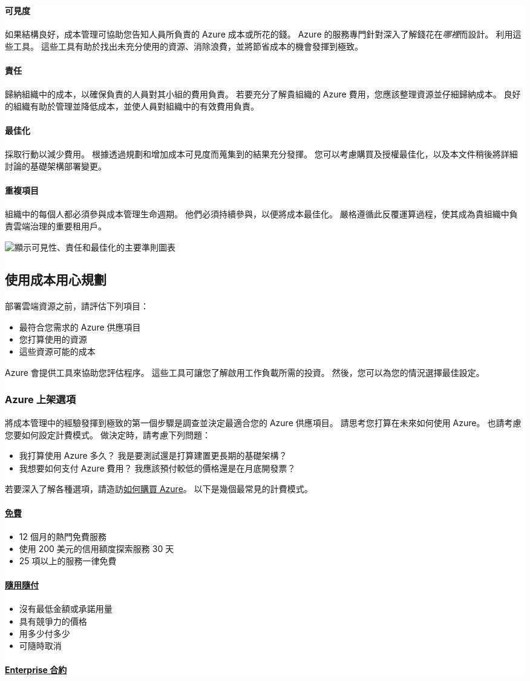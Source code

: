 #### <a name="visibility"></a>可見度

如果結構良好，成本管理可協助您告知人員所負責的 Azure 成本或所花的錢。 Azure 的服務專門針對深入了解錢花在*哪裡*而設計。 利用這些工具。 這些工具有助於找出未充分使用的資源、消除浪費，並將節省成本的機會發揮到極致。

#### <a name="accountability"></a>責任

歸納組織中的成本，以確保負責的人員對其小組的費用負責。 若要充分了解貴組織的 Azure 費用，您應該整理資源並仔細歸納成本。 良好的組織有助於管理並降低成本，並使人員對組織中的有效費用負責。

#### <a name="optimization"></a>最佳化

採取行動以減少費用。 根據透過規劃和增加成本可見度而蒐集到的結果充分發揮。 您可以考慮購買及授權最佳化，以及本文件稍後將詳細討論的基礎架構部署變更。

#### <a name="iteration"></a>重複項目

組織中的每個人都必須參與成本管理生命週期。 他們必須持續參與，以便將成本最佳化。 嚴格遵循此反覆運算過程，使其成為貴組織中負責雲端治理的重要租用戶。

![顯示可見性、責任和最佳化的主要準則圖表](./media/cost-mgt-best-practices/principles.png)

## <a name="plan-with-cost-in-mind"></a>使用成本用心規劃

部署雲端資源之前，請評估下列項目：

- 最符合您需求的 Azure 供應項目
- 您打算使用的資源
- 這些資源可能的成本

Azure 會提供工具來協助您評估程序。 這些工具可讓您了解啟用工作負載所需的投資。 然後，您可以為您的情況選擇最佳設定。

### <a name="azure-onboarding-options"></a>Azure 上架選項

將成本管理中的經驗發揮到極致的第一個步驟是調查並決定最適合您的 Azure 供應項目。 請思考您打算在未來如何使用 Azure。 也請考慮您要如何設定計費模式。 做決定時，請考慮下列問題：

- 我打算使用 Azure 多久？ 我是要測試還是打算建置更長期的基礎架構？
- 我想要如何支付 Azure 費用？ 我應該預付較低的價格還是在月底開發票？

若要深入了解各種選項，請造訪[如何購買 Azure](https://azure.microsoft.com/pricing/purchase-options/)。 以下是幾個最常見的計費模式。

#### <a name="freehttpsazuremicrosoftcomfree"></a>[免費](https://azure.microsoft.com/free/)

- 12 個月的熱門免費服務
- 使用 200 美元的信用額度探索服務 30 天
- 25 項以上的服務一律免費

#### <a name="pay-as-you-gohttpsazuremicrosoftcomoffersms-azr-0003p"></a>[隨用隨付](https://azure.microsoft.com/offers/ms-azr-0003p)

- 沒有最低金額或承諾用量
- 具有競爭力的價格
- 用多少付多少
- 可隨時取消

#### <a name="enterprise-agreementhttpsazuremicrosoftcompricingenterprise-agreement"></a>[Enterprise 合約](https://azure.microsoft.com/pricing/enterprise-agreement/)

